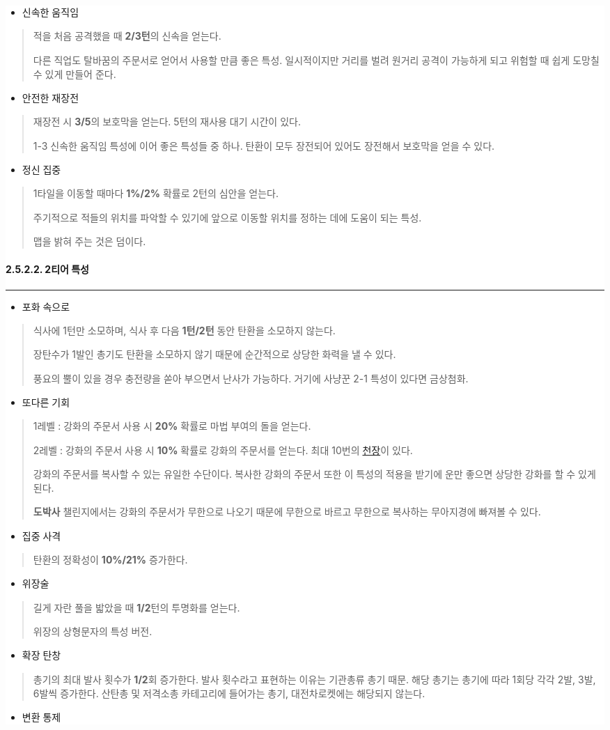 - 신속한 움직임

> 적을 처음 공격했을 때 **2/3턴**의 신속을 얻는다.
>
> 다른 직업도 탈바꿈의 주문서로 얻어서 사용할 만큼 좋은 특성. 일시적이지만 거리를 벌려 원거리 공격이 가능하게 되고 위험할 때 쉽게 도망칠 수 있게 만들어 준다.

- 안전한 재장전

> 재장전 시 **3/5**의 보호막을 얻는다. 5턴의 재사용 대기 시간이 있다.
>
> 1-3 신속한 움직임 특성에 이어 좋은 특성들 중 하나. 탄환이 모두 장전되어 있어도 장전해서 보호막을 얻을 수 있다.

- 정신 집중

> 1타일을 이동할 때마다 **1%/2%** 확률로 2턴의 심안을 얻는다.
>
> 주기적으로 적들의 위치를 파악할 수 있기에 앞으로 이동할 위치를 정하는 데에 도움이 되는 특성.
>
> 맵을 밝혀 주는 것은 덤이다.

#### 2.5.2.2. 2티어 특성
----

- 포화 속으로

> 식사에 1턴만 소모하며, 식사 후 다음 **1턴/2턴** 동안 탄환을 소모하지 않는다.
>
> 장탄수가 1발인 총기도 탄환을 소모하지 않기 때문에 순간적으로 상당한 화력을 낼 수 있다.
>
> 풍요의 뿔이 있을 경우 충전량을 쏟아 부으면서 난사가 가능하다. 거기에 사냥꾼 2-1 특성이 있다면 금상첨화.

- 또다른 기회

> 1레벨 : 강화의 주문서 사용 시 **20%** 확률로 마법 부여의 돌을 얻는다.
>
> 2레벨 : 강화의 주문서 사용 시 **10%** 확률로 강화의 주문서를 얻는다. 최대 10번의 [천장](https://namu.wiki/w/%EC%B2%9C%EC%9E%A5#s-2.1)이 있다.
>
> 강화의 주문서를 복사할 수 있는 유일한 수단이다. 복사한 강화의 주문서 또한 이 특성의 적용을 받기에 운만 좋으면 상당한 강화를 할 수 있게 된다.
>
> **도박사** 챌린지에서는 강화의 주문서가 무한으로 나오기 때문에 무한으로 바르고 무한으로 복사하는 무아지경에 빠져볼 수 있다.

- 집중 사격

> 탄환의 정확성이 **10%/21%** 증가한다.

- 위장술

> 길게 자란 풀을 밟았을 때 **1/2**턴의 투명화를 얻는다.
>
> 위장의 상형문자의 특성 버전.

- 확장 탄창

> 총기의 최대 발사 횟수가 **1/2**회 증가한다. 발사 횟수라고 표현하는 이유는 기관총류 총기 때문. 해당 총기는 총기에 따라 1회당 각각 2발, 3발, 6발씩 증가한다.
> 산탄총 및 저격소총 카테고리에 들어가는 총기, 대전차로켓에는 해당되지 않는다.

- 변환 통제
